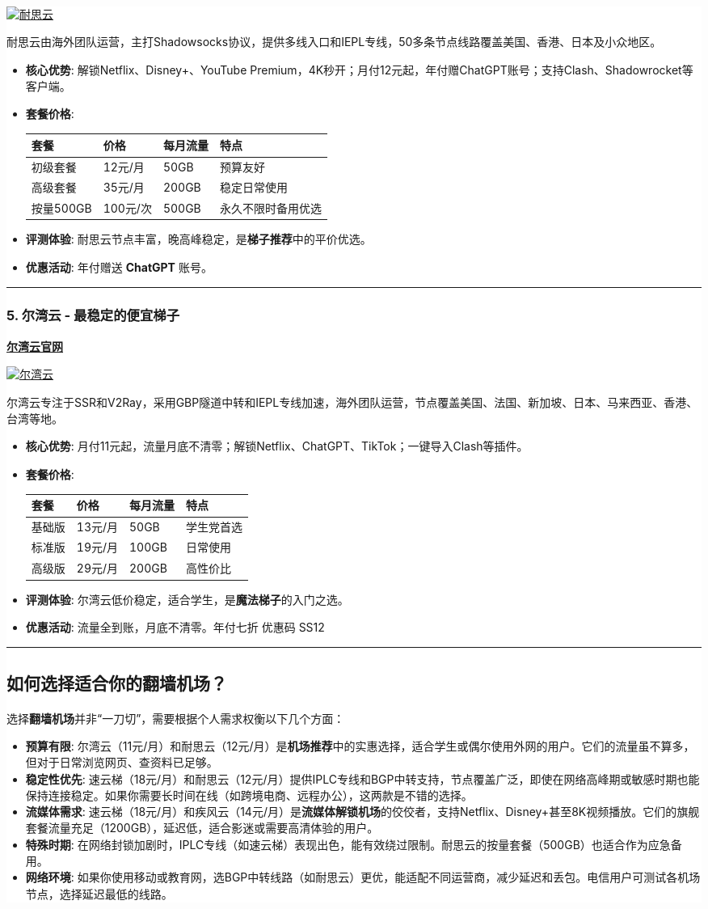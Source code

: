 [![耐思云](https://www.cnvintage.org/assets/files/2025-03-10/1741600936-178129-e4f21425-24e7-4f82-b3eb-7fadc7fb64a4.png)](https://affgo.cc/nisi)

耐思云由海外团队运营，主打Shadowsocks协议，提供多线入口和IEPL专线，50多条节点线路覆盖美国、香港、日本及小众地区。

- **核心优势**: 解锁Netflix、Disney+、YouTube Premium，4K秒开；月付12元起，年付赠ChatGPT账号；支持Clash、Shadowrocket等客户端。
- **套餐价格**:

  | 套餐       | 价格       | 每月流量 | 特点             |
  |------------|------------|----------|------------------|
  | 初级套餐   | 12元/月    | 50GB     | 预算友好         |
  | 高级套餐   | 35元/月    | 200GB    | 稳定日常使用     |
  | 按量500GB  | 100元/次   | 500GB    | 永久不限时备用优选   |

- **评测体验**: 耐思云节点丰富，晚高峰稳定，是**梯子推荐**中的平价优选。
- **优惠活动**: 年付赠送 **ChatGPT** 账号。

---

### 5. 尔湾云 - 最稳定的便宜梯子
**[尔湾云官网](https://affgo.cc/ewan)**


[![尔湾云](https://www.cnvintage.org/assets/files/2024-12-25/1735102634-18315-fc463f47-3f76-4275-b5f0-eba1c84aa3ab.jpeg)](https://affgo.cc/ewan)

尔湾云专注于SSR和V2Ray，采用GBP隧道中转和IEPL专线加速，海外团队运营，节点覆盖美国、法国、新加坡、日本、马来西亚、香港、台湾等地。

- **核心优势**: 月付11元起，流量月底不清零；解锁Netflix、ChatGPT、TikTok；一键导入Clash等插件。
- **套餐价格**:

  | 套餐       | 价格       | 每月流量 | 特点             |
  |------------|------------|----------|------------------|
  | 基础版     | 13元/月    | 50GB     | 学生党首选       |
  | 标准版     | 19元/月    | 100GB    | 日常使用         |
  | 高级版     | 29元/月    | 200GB    | 高性价比         |

- **评测体验**: 尔湾云低价稳定，适合学生，是**魔法梯子**的入门之选。
- **优惠活动**: 流量全到账，月底不清零。年付七折 优惠码 SS12

---

## 如何选择适合你的翻墙机场？

选择**翻墙机场**并非“一刀切”，需要根据个人需求权衡以下几个方面：

- **预算有限**: 尔湾云（11元/月）和耐思云（12元/月）是**机场推荐**中的实惠选择，适合学生或偶尔使用外网的用户。它们的流量虽不算多，但对于日常浏览网页、查资料已足够。
- **稳定性优先**: 速云梯（18元/月）和耐思云（12元/月）提供IPLC专线和BGP中转支持，节点覆盖广泛，即使在网络高峰期或敏感时期也能保持连接稳定。如果你需要长时间在线（如跨境电商、远程办公），这两款是不错的选择。
- **流媒体需求**: 速云梯（18元/月）和疾风云（14元/月）是**流媒体解锁机场**的佼佼者，支持Netflix、Disney+甚至8K视频播放。它们的旗舰套餐流量充足（1200GB），延迟低，适合影迷或需要高清体验的用户。
- **特殊时期**: 在网络封锁加剧时，IPLC专线（如速云梯）表现出色，能有效绕过限制。耐思云的按量套餐（500GB）也适合作为应急备用。
- **网络环境**: 如果你使用移动或教育网，选BGP中转线路（如耐思云）更优，能适配不同运营商，减少延迟和丢包。电信用户可测试各机场节点，选择延迟最低的线路。
